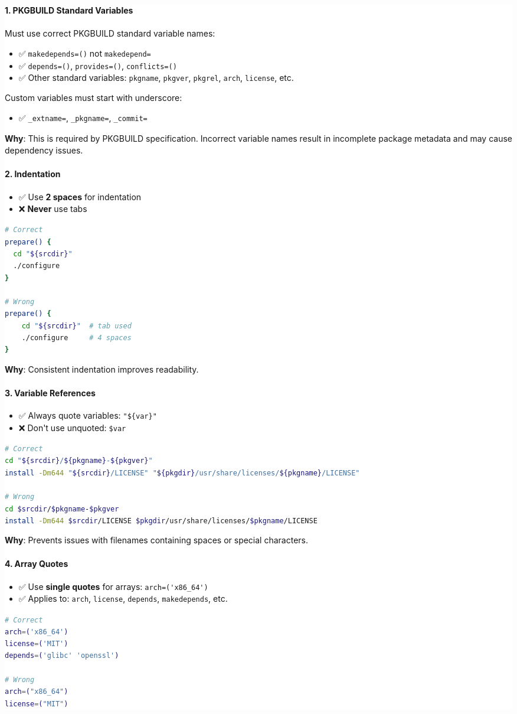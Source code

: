 #### 1. PKGBUILD Standard Variables

Must use correct PKGBUILD standard variable names:
- ✅ `makedepends=()` not `makedepend=`
- ✅ `depends=()`, `provides=()`, `conflicts=()`
- ✅ Other standard variables: `pkgname`, `pkgver`, `pkgrel`, `arch`, `license`, etc.

Custom variables must start with underscore:
- ✅ `_extname=`, `_pkgname=`, `_commit=`

**Why**: This is required by PKGBUILD specification. Incorrect variable names result in incomplete package metadata and may cause dependency issues.

#### 2. Indentation

- ✅ Use **2 spaces** for indentation
- ❌ **Never** use tabs

```bash
# Correct
prepare() {
  cd "${srcdir}"
  ./configure
}

# Wrong
prepare() {
	cd "${srcdir}"  # tab used
    ./configure     # 4 spaces
}
```

**Why**: Consistent indentation improves readability.

#### 3. Variable References

- ✅ Always quote variables: `"${var}"`
- ❌ Don't use unquoted: `$var`

```bash
# Correct
cd "${srcdir}/${pkgname}-${pkgver}"
install -Dm644 "${srcdir}/LICENSE" "${pkgdir}/usr/share/licenses/${pkgname}/LICENSE"

# Wrong
cd $srcdir/$pkgname-$pkgver
install -Dm644 $srcdir/LICENSE $pkgdir/usr/share/licenses/$pkgname/LICENSE
```

**Why**: Prevents issues with filenames containing spaces or special characters.

#### 4. Array Quotes

- ✅ Use **single quotes** for arrays: `arch=('x86_64')`
- ✅ Applies to: `arch`, `license`, `depends`, `makedepends`, etc.

```bash
# Correct
arch=('x86_64')
license=('MIT')
depends=('glibc' 'openssl')

# Wrong
arch=("x86_64")
license=("MIT")
```
